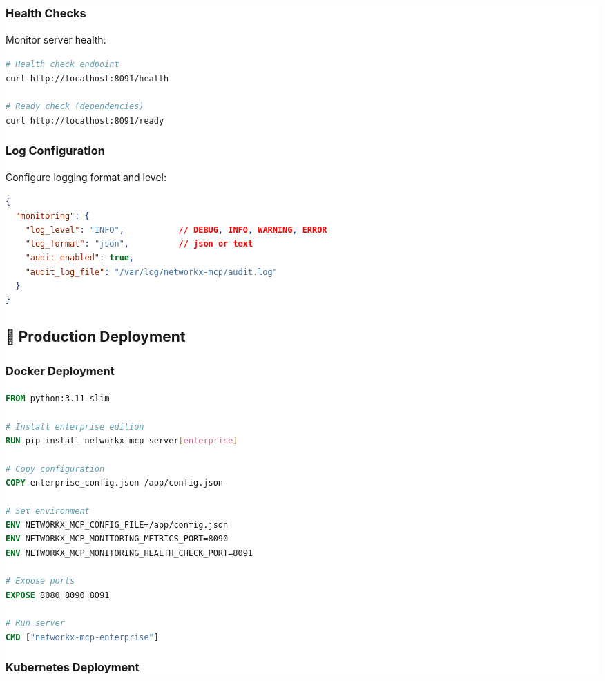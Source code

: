 ### Health Checks

Monitor server health:

```bash
# Health check endpoint
curl http://localhost:8091/health

# Ready check (dependencies)
curl http://localhost:8091/ready
```

### Log Configuration

Configure logging format and level:

```json
{
  "monitoring": {
    "log_level": "INFO",           // DEBUG, INFO, WARNING, ERROR
    "log_format": "json",          // json or text
    "audit_enabled": true,
    "audit_log_file": "/var/log/networkx-mcp/audit.log"
  }
}
```

## 🚀 Production Deployment

### Docker Deployment

```dockerfile
FROM python:3.11-slim

# Install enterprise edition
RUN pip install networkx-mcp-server[enterprise]

# Copy configuration
COPY enterprise_config.json /app/config.json

# Set environment
ENV NETWORKX_MCP_CONFIG_FILE=/app/config.json
ENV NETWORKX_MCP_MONITORING_METRICS_PORT=8090
ENV NETWORKX_MCP_MONITORING_HEALTH_CHECK_PORT=8091

# Expose ports
EXPOSE 8080 8090 8091

# Run server
CMD ["networkx-mcp-enterprise"]
```

### Kubernetes Deployment
